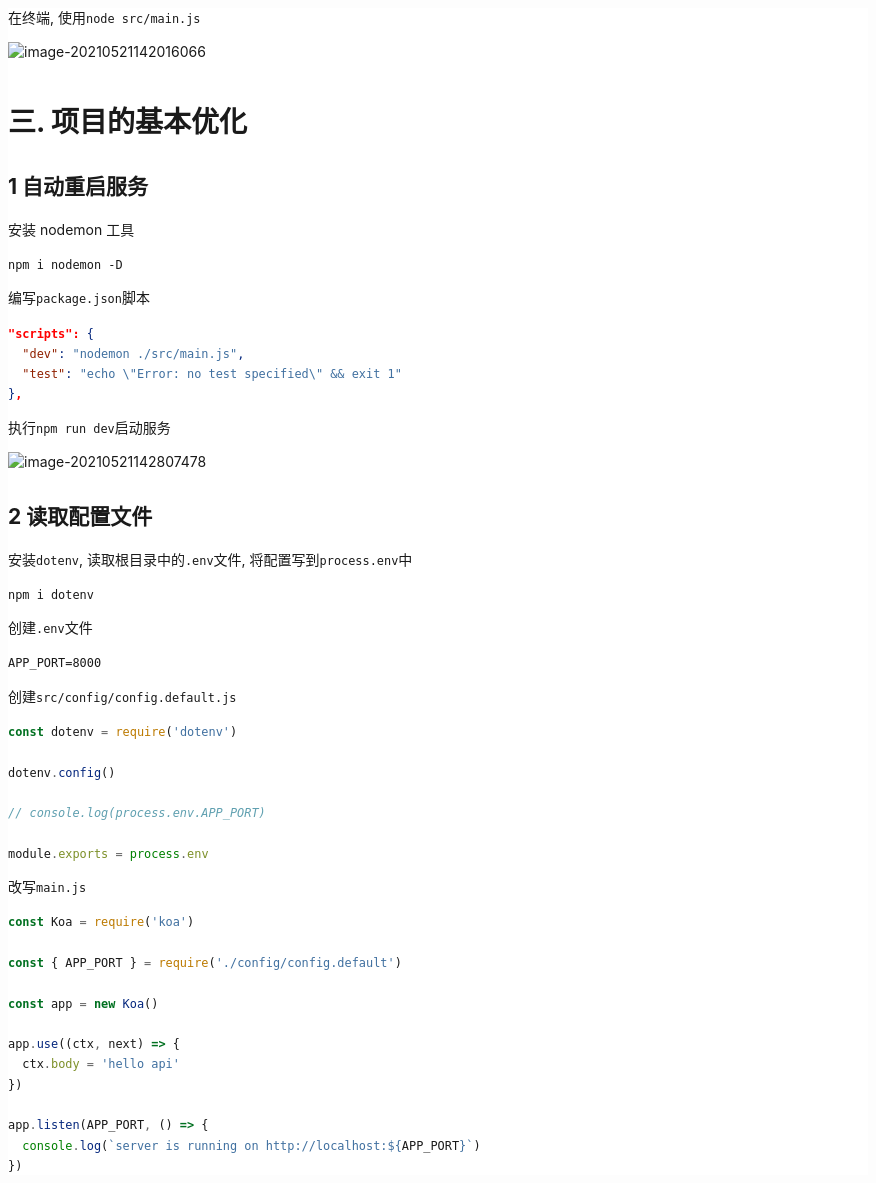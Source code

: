 在终端, 使用`node src/main.js`

![image-20210521142016066](http://image.brojie.cn/image-20210521142016066.png)

# 三. 项目的基本优化

## 1 自动重启服务

安装 nodemon 工具

```
npm i nodemon -D
```

编写`package.json`脚本

```json
"scripts": {
  "dev": "nodemon ./src/main.js",
  "test": "echo \"Error: no test specified\" && exit 1"
},
```

执行`npm run dev`启动服务

![image-20210521142807478](http://image.brojie.cn/image-20210521142807478.png)

## 2 读取配置文件

安装`dotenv`, 读取根目录中的`.env`文件, 将配置写到`process.env`中

```
npm i dotenv
```

创建`.env`文件

```
APP_PORT=8000
```

创建`src/config/config.default.js`

```js
const dotenv = require('dotenv')

dotenv.config()

// console.log(process.env.APP_PORT)

module.exports = process.env
```

改写`main.js`

```js
const Koa = require('koa')

const { APP_PORT } = require('./config/config.default')

const app = new Koa()

app.use((ctx, next) => {
  ctx.body = 'hello api'
})

app.listen(APP_PORT, () => {
  console.log(`server is running on http://localhost:${APP_PORT}`)
})
```